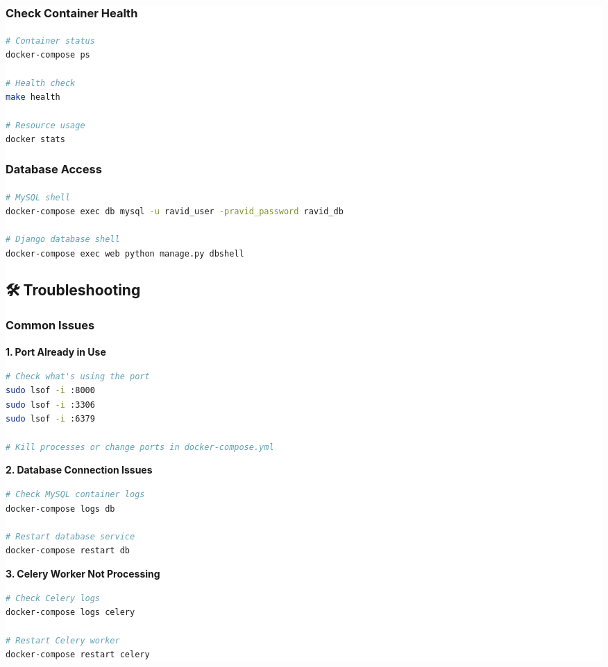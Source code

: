 ### Check Container Health
```bash
# Container status
docker-compose ps

# Health check
make health

# Resource usage
docker stats
```

### Database Access
```bash
# MySQL shell
docker-compose exec db mysql -u ravid_user -pravid_password ravid_db

# Django database shell
docker-compose exec web python manage.py dbshell
```

## 🛠️ Troubleshooting

### Common Issues

**1. Port Already in Use**
```bash
# Check what's using the port
sudo lsof -i :8000
sudo lsof -i :3306
sudo lsof -i :6379

# Kill processes or change ports in docker-compose.yml
```

**2. Database Connection Issues**
```bash
# Check MySQL container logs
docker-compose logs db

# Restart database service
docker-compose restart db
```

**3. Celery Worker Not Processing**
```bash
# Check Celery logs
docker-compose logs celery

# Restart Celery worker
docker-compose restart celery
```
